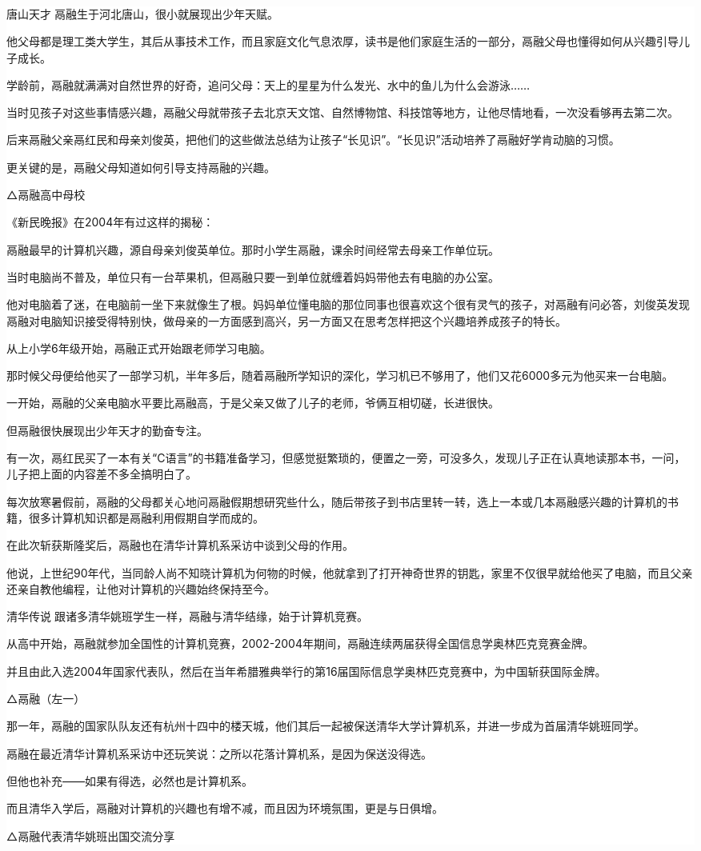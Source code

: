 


唐山天才
鬲融生于河北唐山，很小就展现出少年天赋。

他父母都是理工类大学生，其后从事技术工作，而且家庭文化气息浓厚，读书是他们家庭生活的一部分，鬲融父母也懂得如何从兴趣引导儿子成长。

学龄前，鬲融就满满对自然世界的好奇，追问父母：天上的星星为什么发光、水中的鱼儿为什么会游泳……

当时见孩子对这些事情感兴趣，鬲融父母就带孩子去北京天文馆、自然博物馆、科技馆等地方，让他尽情地看，一次没看够再去第二次。

后来鬲融父亲鬲红民和母亲刘俊英，把他们的这些做法总结为让孩子“长见识”。“长见识”活动培养了鬲融好学肯动脑的习惯。

更关键的是，鬲融父母知道如何引导支持鬲融的兴趣。


△鬲融高中母校

《新民晚报》在2004年有过这样的揭秘：

鬲融最早的计算机兴趣，源自母亲刘俊英单位。那时小学生鬲融，课余时间经常去母亲工作单位玩。

当时电脑尚不普及，单位只有一台苹果机，但鬲融只要一到单位就缠着妈妈带他去有电脑的办公室。

他对电脑着了迷，在电脑前一坐下来就像生了根。妈妈单位懂电脑的那位同事也很喜欢这个很有灵气的孩子，对鬲融有问必答，刘俊英发现鬲融对电脑知识接受得特别快，做母亲的一方面感到高兴，另一方面又在思考怎样把这个兴趣培养成孩子的特长。

从上小学6年级开始，鬲融正式开始跟老师学习电脑。




那时候父母便给他买了一部学习机，半年多后，随着鬲融所学知识的深化，学习机已不够用了，他们又花6000多元为他买来一台电脑。

一开始，鬲融的父亲电脑水平要比鬲融高，于是父亲又做了儿子的老师，爷俩互相切磋，长进很快。

但鬲融很快展现出少年天才的勤奋专注。

有一次，鬲红民买了一本有关“C语言”的书籍准备学习，但感觉挺繁琐的，便置之一旁，可没多久，发现儿子正在认真地读那本书，一问，儿子把上面的内容差不多全搞明白了。

每次放寒暑假前，鬲融的父母都关心地问鬲融假期想研究些什么，随后带孩子到书店里转一转，选上一本或几本鬲融感兴趣的计算机的书籍，很多计算机知识都是鬲融利用假期自学而成的。

在此次斩获斯隆奖后，鬲融也在清华计算机系采访中谈到父母的作用。

他说，上世纪90年代，当同龄人尚不知晓计算机为何物的时候，他就拿到了打开神奇世界的钥匙，家里不仅很早就给他买了电脑，而且父亲还亲自教他编程，让他对计算机的兴趣始终保持至今。

清华传说
跟诸多清华姚班学生一样，鬲融与清华结缘，始于计算机竞赛。

从高中开始，鬲融就参加全国性的计算机竞赛，2002-2004年期间，鬲融连续两届获得全国信息学奥林匹克竞赛金牌。

并且由此入选2004年国家代表队，然后在当年希腊雅典举行的第16届国际信息学奥林匹克竞赛中，为中国斩获国际金牌。


△鬲融（左一）

那一年，鬲融的国家队队友还有杭州十四中的楼天城，他们其后一起被保送清华大学计算机系，并进一步成为首届清华姚班同学。

鬲融在最近清华计算机系采访中还玩笑说：之所以花落计算机系，是因为保送没得选。

但他也补充——如果有得选，必然也是计算机系。

而且清华入学后，鬲融对计算机的兴趣也有增不减，而且因为环境氛围，更是与日俱增。


△鬲融代表清华姚班出国交流分享
